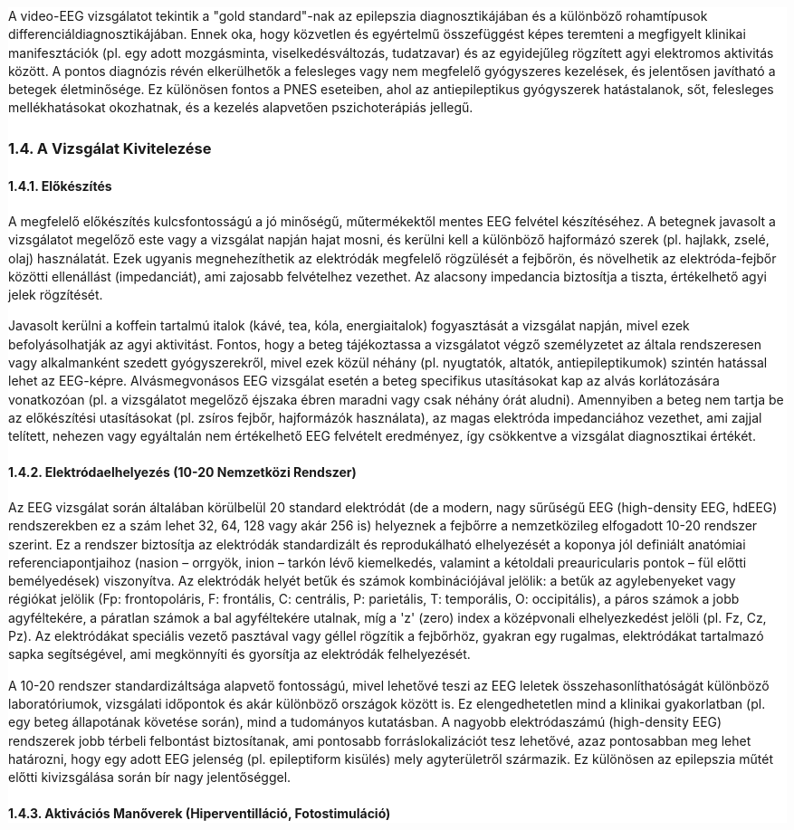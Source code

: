 A video-EEG vizsgálatot tekintik a "gold standard"-nak az epilepszia diagnosztikájában és a különböző rohamtípusok differenciáldiagnosztikájában. Ennek oka, hogy közvetlen és egyértelmű összefüggést képes teremteni a megfigyelt klinikai manifesztációk (pl. egy adott mozgásminta, viselkedésváltozás, tudatzavar) és az egyidejűleg rögzített agyi elektromos aktivitás között. A pontos diagnózis révén elkerülhetők a felesleges vagy nem megfelelő gyógyszeres kezelések, és jelentősen javítható a betegek életminősége. Ez különösen fontos a PNES eseteiben, ahol az antiepileptikus gyógyszerek hatástalanok, sőt, felesleges mellékhatásokat okozhatnak, és a kezelés alapvetően pszichoterápiás jellegű.

### 1.4. A Vizsgálat Kivitelezése

#### 1.4.1. Előkészítés

A megfelelő előkészítés kulcsfontosságú a jó minőségű, műtermékektől mentes EEG felvétel készítéséhez. A betegnek javasolt a vizsgálatot megelőző este vagy a vizsgálat napján hajat mosni, és kerülni kell a különböző hajformázó szerek (pl. hajlakk, zselé, olaj) használatát. Ezek ugyanis megnehezíthetik az elektródák megfelelő rögzülését a fejbőrön, és növelhetik az elektróda-fejbőr közötti ellenállást (impedanciát), ami zajosabb felvételhez vezethet. Az alacsony impedancia biztosítja a tiszta, értékelhető agyi jelek rögzítését.  

Javasolt kerülni a koffein tartalmú italok (kávé, tea, kóla, energiaitalok) fogyasztását a vizsgálat napján, mivel ezek befolyásolhatják az agyi aktivitást. Fontos, hogy a beteg tájékoztassa a vizsgálatot végző személyzetet az általa rendszeresen vagy alkalmanként szedett gyógyszerekről, mivel ezek közül néhány (pl. nyugtatók, altatók, antiepileptikumok) szintén hatással lehet az EEG-képre. Alvásmegvonásos EEG vizsgálat esetén a beteg specifikus utasításokat kap az alvás korlátozására vonatkozóan (pl. a vizsgálatot megelőző éjszaka ébren maradni vagy csak néhány órát aludni). Amennyiben a beteg nem tartja be az előkészítési utasításokat (pl. zsíros fejbőr, hajformázók használata), az magas elektróda impedanciához vezethet, ami zajjal telített, nehezen vagy egyáltalán nem értékelhető EEG felvételt eredményez, így csökkentve a vizsgálat diagnosztikai értékét.  

#### 1.4.2. Elektródaelhelyezés (10-20 Nemzetközi Rendszer)

Az EEG vizsgálat során általában körülbelül 20 standard elektródát (de a modern, nagy sűrűségű EEG (high-density EEG, hdEEG) rendszerekben ez a szám lehet 32, 64, 128 vagy akár 256 is) helyeznek a fejbőrre a nemzetközileg elfogadott 10-20 rendszer szerint. Ez a rendszer biztosítja az elektródák standardizált és reprodukálható elhelyezését a koponya jól definiált anatómiai referenciapontjaihoz (nasion – orrgyök, inion – tarkón lévő kiemelkedés, valamint a kétoldali preauricularis pontok – fül előtti bemélyedések) viszonyítva. Az elektródák helyét betűk és számok kombinációjával jelölik: a betűk az agylebenyeket vagy régiókat jelölik (Fp: frontopoláris, F: frontális, C: centrális, P: parietális, T: temporális, O: occipitális), a páros számok a jobb agyféltekére, a páratlan számok a bal agyféltekére utalnak, míg a 'z' (zero) index a középvonali elhelyezkedést jelöli (pl. Fz, Cz, Pz). Az elektródákat speciális vezető pasztával vagy géllel rögzítik a fejbőrhöz, gyakran egy rugalmas, elektródákat tartalmazó sapka segítségével, ami megkönnyíti és gyorsítja az elektródák felhelyezését.  

A 10-20 rendszer standardizáltsága alapvető fontosságú, mivel lehetővé teszi az EEG leletek összehasonlíthatóságát különböző laboratóriumok, vizsgálati időpontok és akár különböző országok között is. Ez elengedhetetlen mind a klinikai gyakorlatban (pl. egy beteg állapotának követése során), mind a tudományos kutatásban. A nagyobb elektródaszámú (high-density EEG) rendszerek jobb térbeli felbontást biztosítanak, ami pontosabb forráslokalizációt tesz lehetővé, azaz pontosabban meg lehet határozni, hogy egy adott EEG jelenség (pl. epileptiform kisülés) mely agyterületről származik. Ez különösen az epilepszia műtét előtti kivizsgálása során bír nagy jelentőséggel.

#### 1.4.3. Aktivációs Manőverek (Hiperventilláció, Fotostimuláció)
